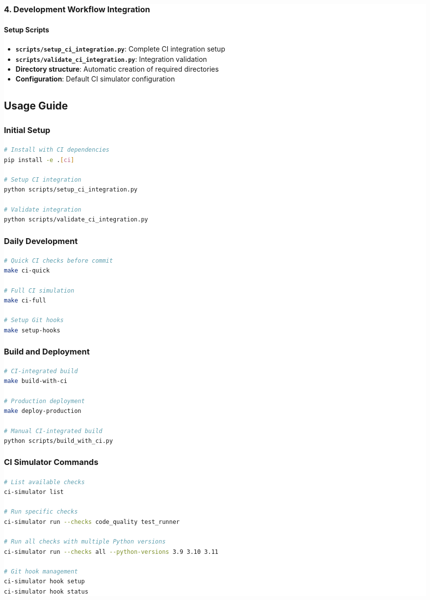 ### 4. Development Workflow Integration

#### Setup Scripts
- **`scripts/setup_ci_integration.py`**: Complete CI integration setup
- **`scripts/validate_ci_integration.py`**: Integration validation
- **Directory structure**: Automatic creation of required directories
- **Configuration**: Default CI simulator configuration

## Usage Guide

### Initial Setup

```bash
# Install with CI dependencies
pip install -e .[ci]

# Setup CI integration
python scripts/setup_ci_integration.py

# Validate integration
python scripts/validate_ci_integration.py
```

### Daily Development

```bash
# Quick CI checks before commit
make ci-quick

# Full CI simulation
make ci-full

# Setup Git hooks
make setup-hooks
```

### Build and Deployment

```bash
# CI-integrated build
make build-with-ci

# Production deployment
make deploy-production

# Manual CI-integrated build
python scripts/build_with_ci.py
```

### CI Simulator Commands

```bash
# List available checks
ci-simulator list

# Run specific checks
ci-simulator run --checks code_quality test_runner

# Run all checks with multiple Python versions
ci-simulator run --checks all --python-versions 3.9 3.10 3.11

# Git hook management
ci-simulator hook setup
ci-simulator hook status
```